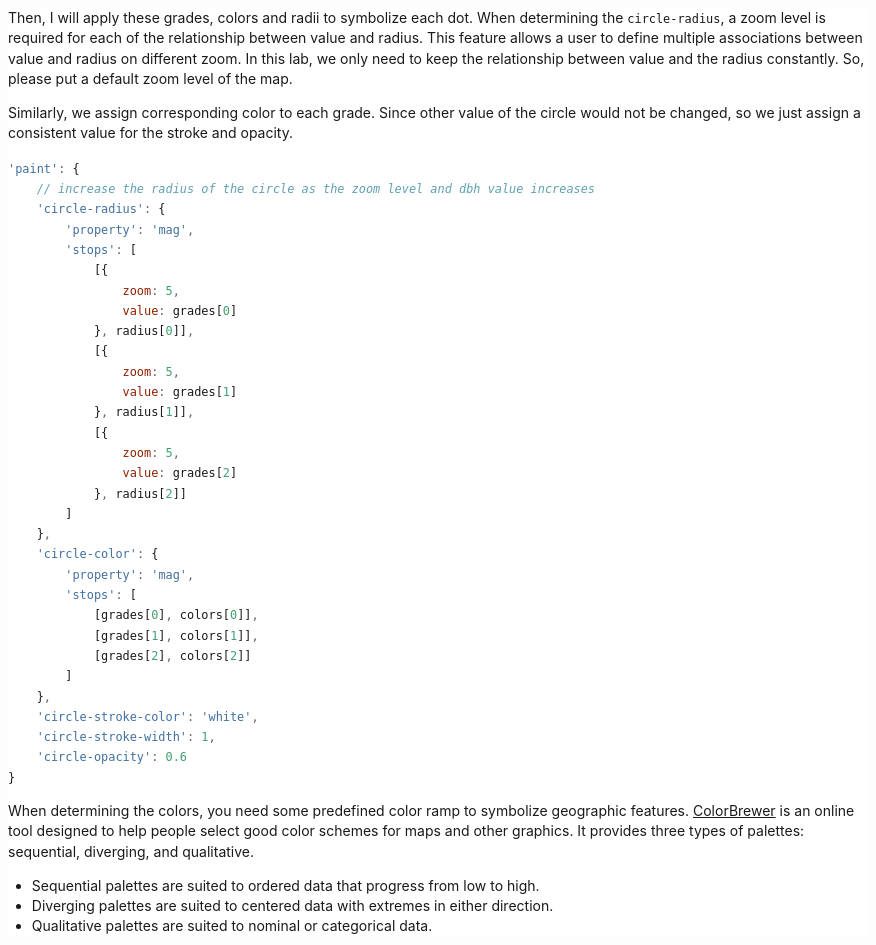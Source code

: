 Then, I will apply these grades, colors and radii to symbolize each dot. When determining the `circle-radius`, a zoom level is required for each of the relationship between value and radius. This feature allows a user to define multiple associations between value and radius on different zoom. In this lab, we only need to keep the relationship between value and the radius constantly. So, please put a default zoom level of the map.

Similarly, we assign corresponding color to each grade. Since other value of the circle would not be changed, so we just assign a consistent value for the stroke and opacity.


```javascript
'paint': {
    // increase the radius of the circle as the zoom level and dbh value increases
    'circle-radius': {
        'property': 'mag',
        'stops': [
            [{
                zoom: 5,
                value: grades[0]
            }, radius[0]],
            [{
                zoom: 5,
                value: grades[1]
            }, radius[1]],
            [{
                zoom: 5,
                value: grades[2]
            }, radius[2]]
        ]
    },
    'circle-color': {
        'property': 'mag',
        'stops': [
            [grades[0], colors[0]],
            [grades[1], colors[1]],
            [grades[2], colors[2]]
        ]
    },
    'circle-stroke-color': 'white',
    'circle-stroke-width': 1,
    'circle-opacity': 0.6
}
```

When determining the colors, you need some predefined color ramp to symbolize geographic features. [ColorBrewer](http://colorbrewer2.org/) is an online tool designed to help people select good color schemes for maps and other graphics. It provides three types of palettes: sequential, diverging, and qualitative.

-   Sequential palettes are suited to ordered data that progress from low to high.
-   Diverging palettes are suited to centered data with extremes in either direction.
-   Qualitative palettes are suited to nominal or categorical data.
